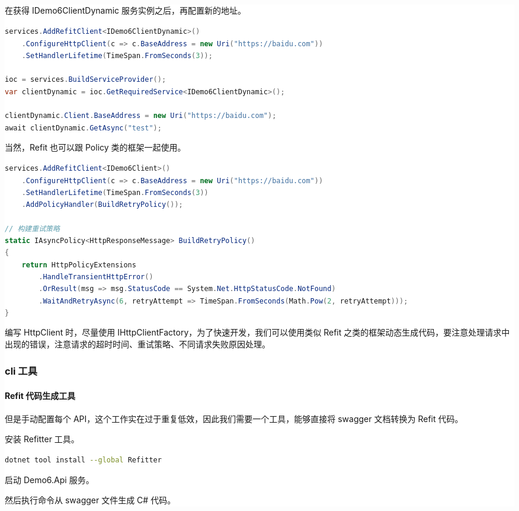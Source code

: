 在获得 IDemo6ClientDynamic 服务实例之后，再配置新的地址。

```csharp
services.AddRefitClient<IDemo6ClientDynamic>()
	.ConfigureHttpClient(c => c.BaseAddress = new Uri("https://baidu.com"))
	.SetHandlerLifetime(TimeSpan.FromSeconds(3));

ioc = services.BuildServiceProvider();
var clientDynamic = ioc.GetRequiredService<IDemo6ClientDynamic>();

clientDynamic.Client.BaseAddress = new Uri("https://baidu.com");
await clientDynamic.GetAsync("test");
```



当然，Refit 也可以跟 Policy 类的框架一起使用。

```csharp
services.AddRefitClient<IDemo6Client>()
	.ConfigureHttpClient(c => c.BaseAddress = new Uri("https://baidu.com"))
	.SetHandlerLifetime(TimeSpan.FromSeconds(3))
	.AddPolicyHandler(BuildRetryPolicy());

// 构建重试策略
static IAsyncPolicy<HttpResponseMessage> BuildRetryPolicy()
{
	return HttpPolicyExtensions
		.HandleTransientHttpError()
		.OrResult(msg => msg.StatusCode == System.Net.HttpStatusCode.NotFound)
		.WaitAndRetryAsync(6, retryAttempt => TimeSpan.FromSeconds(Math.Pow(2, retryAttempt)));
}
```



编写 HttpClient 时，尽量使用 IHttpClientFactory，为了快速开发，我们可以使用类似 Refit 之类的框架动态生成代码，要注意处理请求中出现的错误，注意请求的超时时间、重试策略、不同请求失败原因处理。



### cli 工具

#### Refit 代码生成工具

但是手动配置每个 API，这个工作实在过于重复低效，因此我们需要一个工具，能够直接将 swagger 文档转换为 Refit 代码。



安装 Refitter 工具。

```bash
dotnet tool install --global Refitter
```



启动 Demo6.Api 服务。

然后执行命令从 swagger 文件生成 C# 代码。
